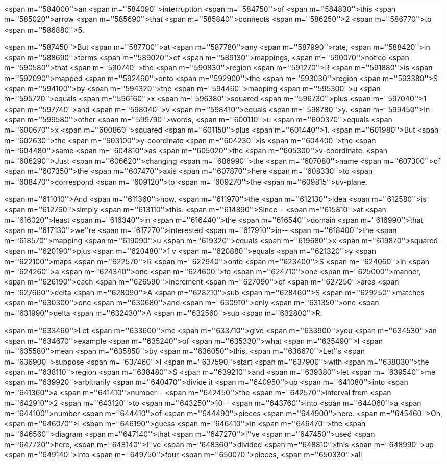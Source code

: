   <span m=''584000''>an</span> <span m=''584090''>interruption</span> <span m=''584750''>of</span>
  <span m=''584830''>this</span> <span m=''585020''>arrow</span> <span m=''585690''>that</span>
  <span m=''585840''>connects</span> <span m=''586250''>2</span> <span m=''586770''>to</span>
  <span m=''586880''>5.</span> </p><p><span m=''587450''>But</span> <span m=''587700''>at</span>
  <span m=''587780''>any</span> <span m=''587990''>rate,</span> <span m=''588420''>in</span>
  <span m=''588690''>terms</span> <span m=''589020''>of</span> <span m=''589130''>mappings,</span>
  <span m=''590070''>notice</span> <span m=''590580''>that</span> <span m=''590740''>the</span>
  <span m=''590830''>region</span> <span m=''591270''>R</span> <span m=''591880''>is</span>
  <span m=''592090''>mapped</span> <span m=''592460''>onto</span> <span m=''592900''>the</span>
  <span m=''593030''>region</span> <span m=''593380''>S</span> <span m=''594100''>by</span>
  <span m=''594320''>the</span> <span m=''594460''>mapping</span> <span m=''595300''>u</span>
  <span m=''595720''>equals</span> <span m=''596160''>x</span> <span m=''596380''>squared</span>
  <span m=''596730''>plus</span> <span m=''597040''>1</span> <span m=''597740''>and</span>
  <span m=''598040''>v</span> <span m=''598410''>equals</span> <span m=''598780''>y.</span>
  <span m=''599450''>In</span> <span m=''599580''>other</span> <span m=''599790''>words,</span>
  <span m=''600110''>u</span> <span m=''600370''>equals</span> <span m=''600670''>x</span>
  <span m=''600860''>squared</span> <span m=''601150''>plus</span> <span m=''601440''>1.</span>
  <span m=''601980''>But</span> <span m=''602630''>the</span> <span m=''603100''>y-coordinate</span>
  <span m=''604230''>is</span> <span m=''604400''>the</span> <span m=''604480''>same</span>
  <span m=''604810''>as</span> <span m=''605020''>the</span> <span m=''605300''>v-coordinate.</span>
  <span m=''606290''>Just</span> <span m=''606620''>changing</span> <span m=''606990''>the</span>
  <span m=''607080''>name</span> <span m=''607300''>of</span> <span m=''607350''>the</span>
  <span m=''607470''>axis</span> <span m=''607870''>here</span> <span m=''608330''>to</span>
  <span m=''608470''>correspond</span> <span m=''609120''>to</span> <span m=''609270''>the</span>
  <span m=''609815''>uv-plane.</span> </p><p><span m=''611010''>And</span> <span m=''611360''>now,</span>
  <span m=''611970''>the</span> <span m=''612130''>idea</span> <span m=''612580''>is</span>
  <span m=''612760''>simply</span> <span m=''613110''>this.</span> <span m=''614890''>Since--</span>
  <span m=''615810''>at</span> <span m=''616020''>least</span> <span m=''616340''>in</span>
  <span m=''616440''>the</span> <span m=''616540''>domain</span> <span m=''616990''>that</span>
  <span m=''617130''>we''re</span> <span m=''617270''>interested</span> <span m=''617910''>in--</span>
  <span m=''618400''>the</span> <span m=''618570''>mapping</span> <span m=''619090''>u</span>
  <span m=''619320''>equals</span> <span m=''619680''>x</span> <span m=''619870''>squared</span>
  <span m=''620190''>plus</span> <span m=''620480''>1 v</span> <span m=''620880''>equals</span>
  <span m=''621320''>y</span> <span m=''622100''>maps</span> <span m=''622570''>R</span>
  <span m=''622940''>onto</span> <span m=''623400''>S</span> <span m=''624060''>in</span>
  <span m=''624260''>a</span> <span m=''624340''>one</span> <span m=''624600''>to</span>
  <span m=''624710''>one</span> <span m=''625000''>manner,</span> <span m=''626190''>each</span>
  <span m=''626590''>increment</span> <span m=''627090''>of</span> <span m=''627250''>area</span>
  <span m=''627660''>delta</span> <span m=''628090''>A</span> <span m=''628210''>sub</span>
  <span m=''628460''>S</span> <span m=''629250''>matches</span> <span m=''630300''>one</span>
  <span m=''630680''>and</span> <span m=''630910''>only</span> <span m=''631350''>one</span>
  <span m=''631990''>delta</span> <span m=''632430''>A</span> <span m=''632560''>sub</span>
  <span m=''632800''>R.</span> </p><p><span m=''633460''>Let</span> <span m=''633600''>me</span>
  <span m=''633710''>give</span> <span m=''633900''>you</span> <span m=''634530''>an</span>
  <span m=''634670''>example</span> <span m=''635240''>of</span> <span m=''635330''>what</span>
  <span m=''635490''>I</span> <span m=''635580''>mean</span> <span m=''635850''>by</span>
  <span m=''636050''>this.</span> <span m=''636670''>Let''s</span> <span m=''636900''>suppose</span>
  <span m=''637460''>I</span> <span m=''637590''>start</span> <span m=''637900''>with</span>
  <span m=''638030''>the</span> <span m=''638110''>region</span> <span m=''638480''>S</span>
  <span m=''639210''>and</span> <span m=''639380''>let</span> <span m=''639540''>me</span>
  <span m=''639920''>arbitrarily</span> <span m=''640470''>divide it</span> <span
  m=''640950''>up</span> <span m=''641080''>into</span> <span m=''641360''>a</span>
  <span m=''641410''>number--</span> <span m=''642450''>the</span> <span m=''642570''>interval
  from</span> <span m=''642910''>2</span> <span m=''643120''>to</span> <span m=''643250''>10--</span>
  <span m=''643760''>into</span> <span m=''644060''>a</span> <span m=''644100''>number</span>
  <span m=''644410''>of</span> <span m=''644490''>pieces</span> <span m=''644900''>here.</span>
  <span m=''645460''>Oh,</span> <span m=''646070''>I</span> <span m=''646190''>guess</span>
  <span m=''646410''>in</span> <span m=''646470''>the</span> <span m=''646560''>diagram</span>
  <span m=''647140''>that</span> <span m=''647270''>I''ve</span> <span m=''647450''>used</span>
  <span m=''647720''>here,</span> <span m=''648140''>I''ve</span> <span m=''648360''>divided</span>
  <span m=''648810''>this</span> <span m=''648990''>up</span> <span m=''649140''>into</span>
  <span m=''649750''>four</span> <span m=''650070''>pieces,</span> <span m=''650330''>all</span>
